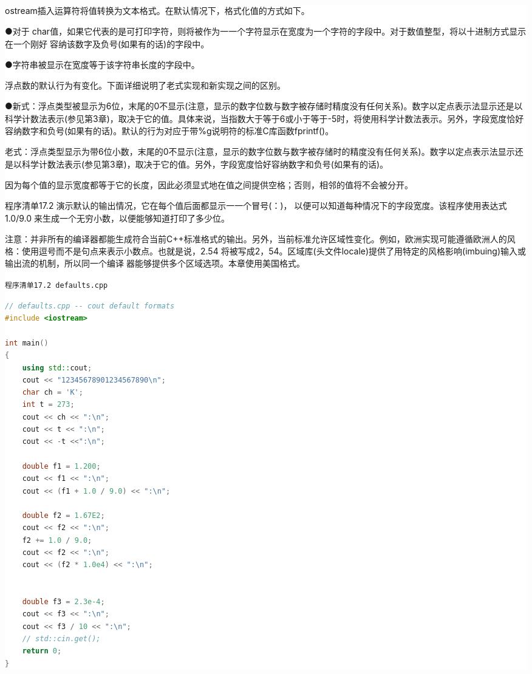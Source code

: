 ostream插入运算符将值转换为文本格式。在默认情况下，格式化值的方式如下。

●对于 char值，如果它代表的是可打印字符，则将被作为一一个字符显示在宽度为一个字符的字段中。对于数值整型，将以十进制方式显示在一个刚好 容纳该数字及负号(如果有的话)的字段中。

●字符串被显示在宽度等于该字符串长度的字段中。

浮点数的默认行为有变化。下面详细说明了老式实现和新实现之间的区别。

●新式：浮点类型被显示为6位，末尾的0不显示(注意，显示的数字位数与数字被存储时精度没有任何关系)。数字以定点表示法显示还是以科学计数法表示(参见第3章)，取决于它的值。具体来说，当指数大于等于6或小于等于-5时，将使用科学计数法表示。另外，字段宽度恰好容纳数字和负号(如果有的话)。默认的行为对应于带%g说明符的标准C库函数fprintf()。

老式：浮点类型显示为带6位小数，末尾的0不显示(注意，显示的数字位数与数字被存储时的精度没有任何关系)。数字以定点表示法显示还是以科学计数法表示(参见第3章)，取决于它的值。另外，字段宽度恰好容纳数字和负号(如果有的话)。

因为每个值的显示宽度都等于它的长度，因此必须显式地在值之间提供空格；否则，相邻的值将不会被分开。

程序清单17.2 演示默认的输出情况，它在每个值后面都显示一一个冒号(：)， 以便可以知道每种情况下的字段宽度。该程序使用表达式1.0/9.0 来生成一个无穷小数，以便能够知道打印了多少位。

注意：并非所有的编译器都能生成符合当前C++标准格式的输出。另外，当前标准允许区域性变化。例如，欧洲实现可能遵循欧洲人的风格：使用逗号而不是句点来表示小数点。也就是说，2.54 将被写成2，54。区域库(头文件locale)提供了用特定的风格影响(imbuing)输入或输出流的机制，所以同一个编译
器能够提供多个区域选项。本章使用美国格式。

`程序清单17.2 defaults.cpp`

```c++
// defaults.cpp -- cout default formats
#include <iostream>

int main()
{
    using std::cout;
    cout << "12345678901234567890\n";
    char ch = 'K';
    int t = 273;
    cout << ch << ":\n";
    cout << t << ":\n";
    cout << -t <<":\n";

    double f1 = 1.200;
    cout << f1 << ":\n";
    cout << (f1 + 1.0 / 9.0) << ":\n";

    double f2 = 1.67E2;
    cout << f2 << ":\n";
    f2 += 1.0 / 9.0;
    cout << f2 << ":\n";
    cout << (f2 * 1.0e4) << ":\n";


    double f3 = 2.3e-4;
    cout << f3 << ":\n";
    cout << f3 / 10 << ":\n";
    // std::cin.get();
    return 0; 
}

```
